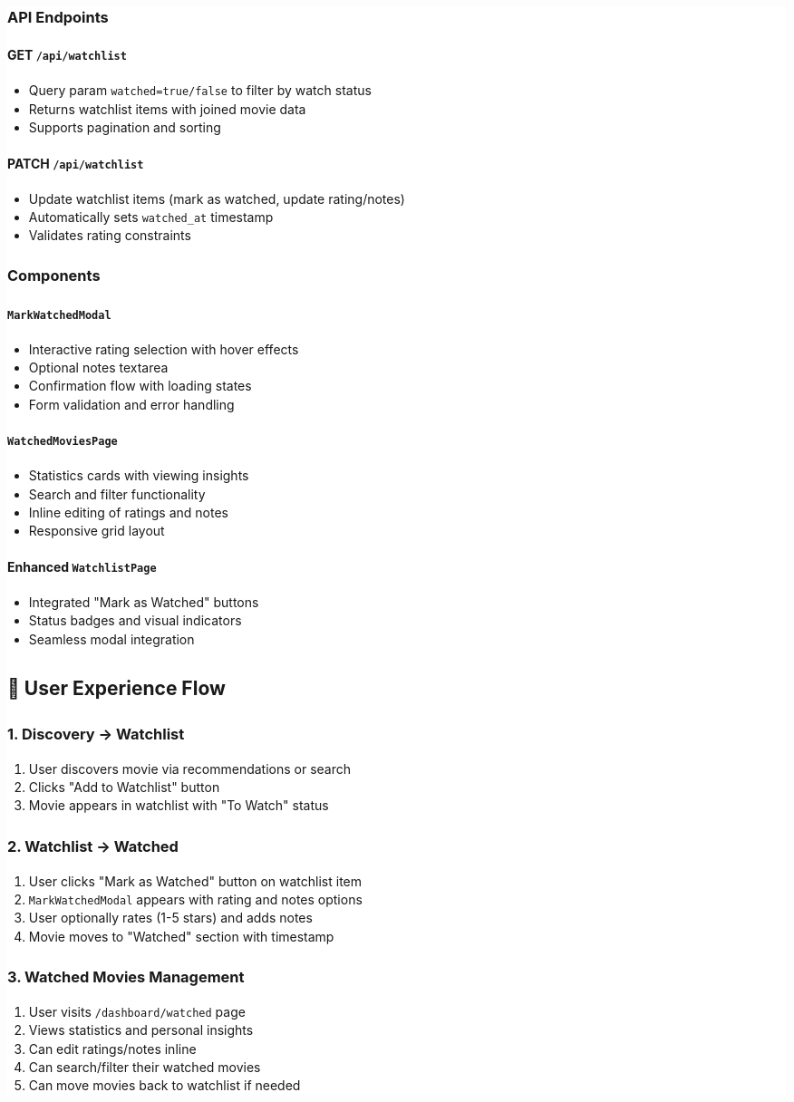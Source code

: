 ### API Endpoints

#### GET `/api/watchlist`
- Query param `watched=true/false` to filter by watch status
- Returns watchlist items with joined movie data
- Supports pagination and sorting

#### PATCH `/api/watchlist`
- Update watchlist items (mark as watched, update rating/notes)
- Automatically sets `watched_at` timestamp
- Validates rating constraints

### Components

#### `MarkWatchedModal`
- Interactive rating selection with hover effects
- Optional notes textarea
- Confirmation flow with loading states
- Form validation and error handling

#### `WatchedMoviesPage`
- Statistics cards with viewing insights
- Search and filter functionality
- Inline editing of ratings and notes
- Responsive grid layout

#### Enhanced `WatchlistPage`
- Integrated "Mark as Watched" buttons
- Status badges and visual indicators
- Seamless modal integration

## 🎯 User Experience Flow

### 1. Discovery → Watchlist
1. User discovers movie via recommendations or search
2. Clicks "Add to Watchlist" button
3. Movie appears in watchlist with "To Watch" status

### 2. Watchlist → Watched
1. User clicks "Mark as Watched" button on watchlist item
2. `MarkWatchedModal` appears with rating and notes options
3. User optionally rates (1-5 stars) and adds notes
4. Movie moves to "Watched" section with timestamp

### 3. Watched Movies Management
1. User visits `/dashboard/watched` page
2. Views statistics and personal insights
3. Can edit ratings/notes inline
4. Can search/filter their watched movies
5. Can move movies back to watchlist if needed
